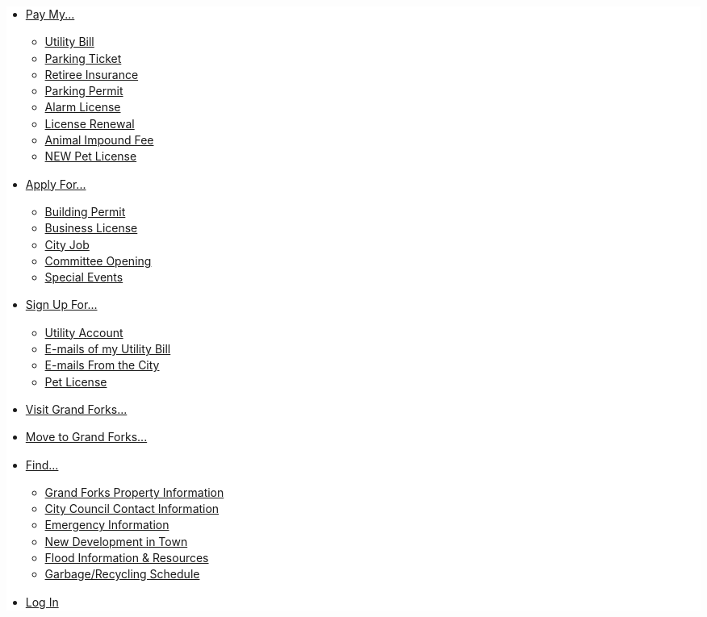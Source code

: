   
  
  - [Pay My...](https://www.grandforksgov.com/i-want-to/pay-my "Online Payments")
    
    - [Utility Bill](https://www.grandforksgov.com/i-want-to/pay-my/utility-bill "Utility Bill Payment")
    - [Parking Ticket](https://www.grandforksgov.com/i-want-to/pay-my/parking-ticket "Click to open Parking Ticket")
    - [Retiree Insurance](https://www.grandforksgov.com/i-want-to/pay-my/retiree-insurance "Click to open Retiree Insurance")
    - [Parking Permit](https://www.grandforksgov.com/i-want-to/pay-my/parking-permits-assessments "Click to open Parking Permit")
    - [Alarm License](https://www.grandforksgov.com/i-want-to/pay-my/alarm-permits "Pay Alarm Permit")
    - [License Renewal](https://www.grandforksgov.com/i-want-to/pay-my/license-renewal "Click to open License Renewal")
    - [Animal Impound Fee](https://www.grandforksgov.com/i-want-to/pay-my/animal-impound-fee "Click to open Animal Impound Fee")
    - [NEW Pet License](https://www.grandforksgov.com/i-want-to/pay-my/new-pet-license "New Pet License")
  
  
  
  - [Apply For...](https://www.grandforksgov.com/i-want-to/apply-for "Applications")
    
    - [Building Permit](https://www.grandforksgov.com/i-want-to/apply-for/building-permit "Click to open Building Permit")
    - [Business License](https://www.grandforksgov.com/i-want-to/apply-for/business-license "Click to open Business License")
    - [City Job](https://www.grandforksgov.com/i-want-to/apply-for/city-job "Click to open City Job")
    - [Committee Opening](https://www.grandforksgov.com/i-want-to/apply-for/committee-opening "Click to open Committee Opening")
    - [Special Events](https://www.grandforksgov.com/i-want-to/apply-for/special-events "Click to open Special Events")
  - [Sign Up For...](https://www.grandforksgov.com/i-want-to/sign-up-for "Click to open Sign Up For...")
    
    - [Utility Account](https://www.grandforksgov.com/i-want-to/sign-up-for/utility-account "Sign Up For Utility Account")
    - [E-mails of my Utility Bill](https://www.grandforksgov.com/i-want-to/sign-up-for/e-mails-of-my-utility-bill "Get my Utility Bill by E-mail")
    - [E-mails From the City](https://www.grandforksgov.com/i-want-to/sign-up-for/e-mails-from-the-city "eNotification")
    - [Pet License](https://www.grandforksgov.com/i-want-to/sign-up-for/pet-license "Click to open Pet License")
  
  
  
  - [Visit Grand Forks...](https://www.grandforksgov.com/i-want-to/visit "Click to open Visit Grand Forks...")
  - [Move to Grand Forks...](https://www.grandforksgov.com/i-want-to/move "Click to open Move to Grand Forks...")
  - [Find...](https://www.grandforksgov.com/i-want-to/find "Find")
    
    - [Grand Forks Property Information](https://www.grandforksgov.com/i-want-to/find/grand-forks-property-information "Property Information")
    - [City Council Contact Information](https://www.grandforksgov.com/i-want-to/find/city-council-contact-information "Click to open City Council Contact Information")
    - [Emergency Information](https://www.grandforksgov.com/i-want-to/find/emergency-information "Click to open Emergency Information")
    - [New Development in Town](https://www.grandforksgov.com/i-want-to/find/new-development-in-town "Click to open New Development in Town")
    - [Flood Information &amp; Resources](https://www.grandforksgov.com/i-want-to/find/flood-information-resources "Click to open Flood Information & Resources")
    - [Garbage/Recycling Schedule](https://www.grandforksgov.com/i-want-to/find/garbage-recycling-schedule "Click to open Garbage/Recycling Schedule")
  - [Log In](https://www.grandforksgov.com/i-want-to/log-in "Click to open Log In")
